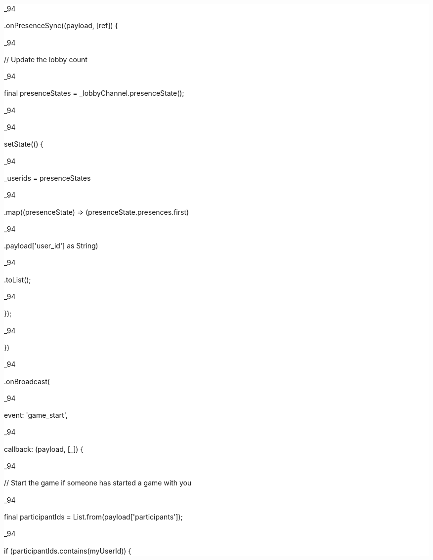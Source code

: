 _94

.onPresenceSync((payload, [ref]) {

_94

// Update the lobby count

_94

final presenceStates = _lobbyChannel.presenceState();

_94

_94

setState(() {

_94

_userids = presenceStates

_94

.map((presenceState) => (presenceState.presences.first)

_94

.payload['user_id'] as String)

_94

.toList();

_94

});

_94

})

_94

.onBroadcast(

_94

event: 'game_start',

_94

callback: (payload, [_]) {

_94

// Start the game if someone has started a game with you

_94

final participantIds = List<String>.from(payload['participants']);

_94

if (participantIds.contains(myUserId)) {
